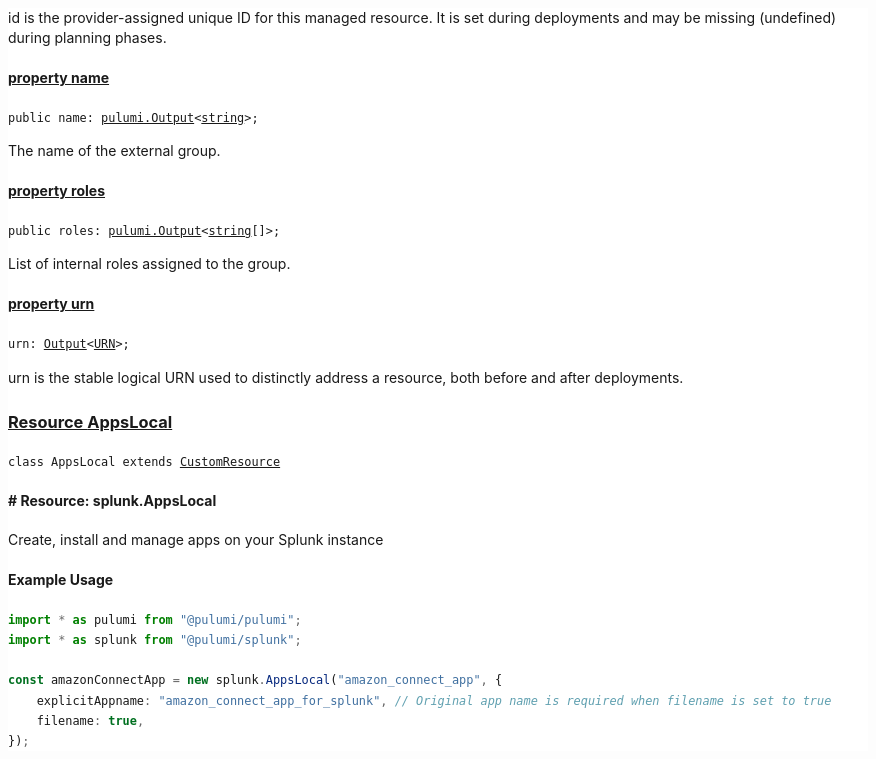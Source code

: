 id is the provider-assigned unique ID for this managed resource.  It is set during
deployments and may be missing (undefined) during planning phases.

<h4 class="pdoc-member-header" id="AdminSamlGroups-name">
<a class="pdoc-child-name" href="https://github.com/pulumi/pulumi-splunk/blob/0f38d8cf474414dda4ca015d9c364aff5b28618a/sdk/nodejs/adminSamlGroups.ts#L65">property <b>name</b></a>
</h4>

<pre class="highlight"><code><span class='kd'>public </span>name: <a href='/docs/reference/pkg/nodejs/pulumi/pulumi/#Output'>pulumi.Output</a>&lt;<span class='kd'><a href='https://developer.mozilla.org/en-US/docs/Web/JavaScript/Reference/Global_Objects/String'>string</a></span>&gt;;</code></pre>

The name of the external group.

<h4 class="pdoc-member-header" id="AdminSamlGroups-roles">
<a class="pdoc-child-name" href="https://github.com/pulumi/pulumi-splunk/blob/0f38d8cf474414dda4ca015d9c364aff5b28618a/sdk/nodejs/adminSamlGroups.ts#L69">property <b>roles</b></a>
</h4>

<pre class="highlight"><code><span class='kd'>public </span>roles: <a href='/docs/reference/pkg/nodejs/pulumi/pulumi/#Output'>pulumi.Output</a>&lt;<span class='kd'><a href='https://developer.mozilla.org/en-US/docs/Web/JavaScript/Reference/Global_Objects/String'>string</a></span>[]&gt;;</code></pre>

List of internal roles assigned to the group.

<h4 class="pdoc-member-header" id="AdminSamlGroups-urn">
<a class="pdoc-child-name" href="https://github.com/pulumi/pulumi-splunk/blob/0f38d8cf474414dda4ca015d9c364aff5b28618a/sdk/nodejs/adminSamlGroups.ts#L34">property <b>urn</b></a>
</h4>

<pre class="highlight"><code><span class='kd'></span>urn: <a href='/docs/reference/pkg/nodejs/pulumi/pulumi/#Output'>Output</a>&lt;<a href='/docs/reference/pkg/nodejs/pulumi/pulumi/#URN'>URN</a>&gt;;</code></pre>

urn is the stable logical URN used to distinctly address a resource, both before and after
deployments.

<h3 class="pdoc-module-header" id="AppsLocal" data-link-title="AppsLocal">
    <a href="https://github.com/pulumi/pulumi-splunk/blob/0f38d8cf474414dda4ca015d9c364aff5b28618a/sdk/nodejs/appsLocal.ts#L25">
        Resource <strong>AppsLocal</strong>
    </a>
</h3>

<pre class="highlight"><code><span class='kr'>class</span> <span class='nx'>AppsLocal</span> <span class='kr'>extends</span> <a href='/docs/reference/pkg/nodejs/pulumi/pulumi/#CustomResource'>CustomResource</a></code></pre>

#### # Resource: splunk.AppsLocal

Create, install and manage apps on your Splunk instance

#### Example Usage

```typescript
import * as pulumi from "@pulumi/pulumi";
import * as splunk from "@pulumi/splunk";

const amazonConnectApp = new splunk.AppsLocal("amazon_connect_app", {
    explicitAppname: "amazon_connect_app_for_splunk", // Original app name is required when filename is set to true
    filename: true,
});
```
